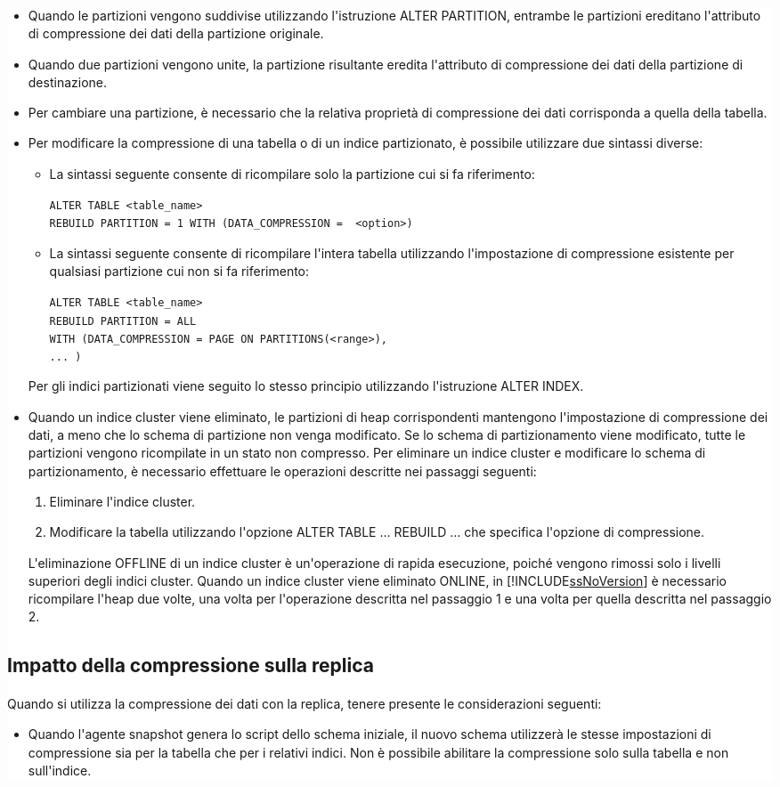 -   Quando le partizioni vengono suddivise utilizzando l'istruzione ALTER PARTITION, entrambe le partizioni ereditano l'attributo di compressione dei dati della partizione originale.  
  
-   Quando due partizioni vengono unite, la partizione risultante eredita l'attributo di compressione dei dati della partizione di destinazione.  
  
-   Per cambiare una partizione, è necessario che la relativa proprietà di compressione dei dati corrisponda a quella della tabella.  
  
-   Per modificare la compressione di una tabella o di un indice partizionato, è possibile utilizzare due sintassi diverse:  
  
    -   La sintassi seguente consente di ricompilare solo la partizione cui si fa riferimento:  
  
        ```  
        ALTER TABLE <table_name>   
        REBUILD PARTITION = 1 WITH (DATA_COMPRESSION =  <option>)  
        ```  
  
    -   La sintassi seguente consente di ricompilare l'intera tabella utilizzando l'impostazione di compressione esistente per qualsiasi partizione cui non si fa riferimento:  
  
        ```  
        ALTER TABLE <table_name>   
        REBUILD PARTITION = ALL   
        WITH (DATA_COMPRESSION = PAGE ON PARTITIONS(<range>),  
        ... )  
        ```  
  
     Per gli indici partizionati viene seguito lo stesso principio utilizzando l'istruzione ALTER INDEX.  
  
-   Quando un indice cluster viene eliminato, le partizioni di heap corrispondenti mantengono l'impostazione di compressione dei dati, a meno che lo schema di partizione non venga modificato. Se lo schema di partizionamento viene modificato, tutte le partizioni vengono ricompilate in un stato non compresso. Per eliminare un indice cluster e modificare lo schema di partizionamento, è necessario effettuare le operazioni descritte nei passaggi seguenti:  
  
     1. Eliminare l'indice cluster.  
  
     2. Modificare la tabella utilizzando l'opzione ALTER TABLE ... REBUILD ... che specifica l'opzione di compressione.  
  
     L'eliminazione OFFLINE di un indice cluster è un'operazione di rapida esecuzione, poiché vengono rimossi solo i livelli superiori degli indici cluster. Quando un indice cluster viene eliminato ONLINE, in [!INCLUDE[ssNoVersion](../../includes/ssnoversion-md.md)] è necessario ricompilare l'heap due volte, una volta per l'operazione descritta nel passaggio 1 e una volta per quella descritta nel passaggio 2.  
  
## <a name="how-compression-affects-replication"></a>Impatto della compressione sulla replica  
 Quando si utilizza la compressione dei dati con la replica, tenere presente le considerazioni seguenti:  
  
-   Quando l'agente snapshot genera lo script dello schema iniziale, il nuovo schema utilizzerà le stesse impostazioni di compressione sia per la tabella che per i relativi indici. Non è possibile abilitare la compressione solo sulla tabella e non sull'indice.  
  